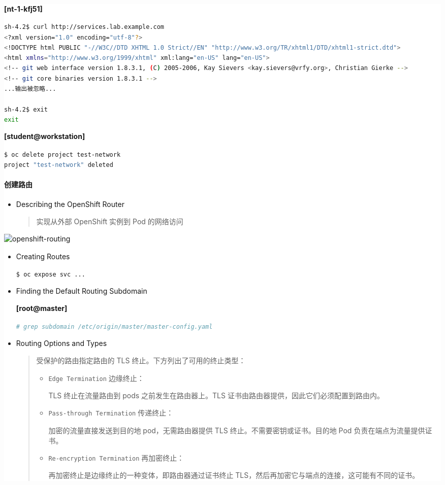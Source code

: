 **[nt-1-kfj51]**

```bash
sh-4.2$ curl http://services.lab.example.com
<?xml version="1.0" encoding="utf-8"?>
<!DOCTYPE html PUBLIC "-//W3C//DTD XHTML 1.0 Strict//EN" "http://www.w3.org/TR/xhtml1/DTD/xhtml1-strict.dtd">
<html xmlns="http://www.w3.org/1999/xhtml" xml:lang="en-US" lang="en-US">
<!-- git web interface version 1.8.3.1, (C) 2005-2006, Kay Sievers <kay.sievers@vrfy.org>, Christian Gierke -->
<!-- git core binaries version 1.8.3.1 -->
...输出被忽略...

sh-4.2$ exit
exit
```

**[student@workstation]**

```bash
$ oc delete project test-network 
project "test-network" deleted
```



#### 创建路由

- Describing the OpenShift Router

  > 实现从外部 OpenShift 实例到 Pod 的网络访问

![openshift-routing](https://gitee.com/suzhen99/redhat/raw/master/images/openshift-routing.png)

- Creating Routes

  ```bash
  $ oc expose svc ...
  ```

- Finding the Default Routing Subdomain

  **[root@master]**

  ```bash
  # grep subdomain /etc/origin/master/master-config.yaml
  ```

- Routing Options and Types

  > 受保护的路由指定路由的 TLS 终止。下方列出了可用的终止类型：
  >
  > - `Edge Termination` 边缘终止：
  >
  >   TLS 终止在流量路由到 pods 之前发生在路由器上。TLS 证书由路由器提供，因此它们必须配置到路由内。
  >
  > - `Pass-through Termination` 传递终止：
  >
  >   加密的流量直接发送到目的地 pod，无需路由器提供 TLS 终止。不需要密钥或证书。目的地 Pod 负责在端点为流量提供证书。
  >
  > - `Re-encryption Termination` 再加密终止：
  >
  >   再加密终止是边缘终止的一种变体，即路由器通过证书终止 TLS，然后再加密它与端点的连接，这可能有不同的证书。
